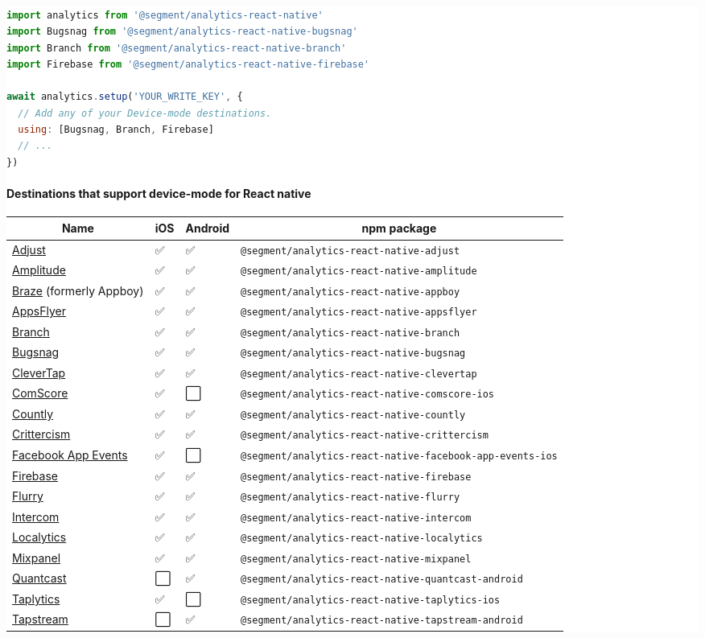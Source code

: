 ```js
import analytics from '@segment/analytics-react-native'
import Bugsnag from '@segment/analytics-react-native-bugsnag'
import Branch from '@segment/analytics-react-native-branch'
import Firebase from '@segment/analytics-react-native-firebase'

await analytics.setup('YOUR_WRITE_KEY', {
  // Add any of your Device-mode destinations.
  using: [Bugsnag, Branch, Firebase]
  // ...
})
```

#### Destinations that support device-mode for React native


| Name                                                                              | iOS | Android | npm package                                               |
| --------------------------------------------------------------------------------- | --- | ------- | --------------------------------------------------------- |
| [Adjust](/docs/connections/destinations/catalog/adjust/)                          | ✅  | ✅      | `@segment/analytics-react-native-adjust`                  |
| [Amplitude](/docs/connections/destinations/catalog/amplitude/)                    | ✅  | ✅      | `@segment/analytics-react-native-amplitude`               |
| [Braze](/docs/connections/destinations/catalog/braze/) (formerly Appboy)          | ✅  | ✅      | `@segment/analytics-react-native-appboy`                  |
| [AppsFlyer](/docs/connections/destinations/catalog/appsflyer/)                    | ✅  | ✅      | `@segment/analytics-react-native-appsflyer`               |
| [Branch](/docs/connections/destinations/catalog/branch-metrics/)                  | ✅  | ✅      | `@segment/analytics-react-native-branch`                  |
| [Bugsnag](/docs/connections/destinations/catalog/bugsnag/)                        | ✅  | ✅      | `@segment/analytics-react-native-bugsnag`                 |
| [CleverTap](/docs/connections/destinations/catalog/clevertap/)                    | ✅  | ✅      | `@segment/analytics-react-native-clevertap`               |
| [ComScore](/docs/connections/destinations/catalog/comscore/)                      | ✅  | ⬜️     | `@segment/analytics-react-native-comscore-ios`            |
| [Countly](/docs/connections/destinations/catalog/countly/)                        | ✅  | ✅      | `@segment/analytics-react-native-countly`                 |
| [Crittercism](/docs/connections/destinations/catalog/crittercism/)                | ✅  | ✅      | `@segment/analytics-react-native-crittercism`             |
| [Facebook App Events](/docs/connections/destinations/catalog/facebook-app-events/) | ✅  | ⬜️     | `@segment/analytics-react-native-facebook-app-events-ios` |
| [Firebase](/docs/connections/destinations/catalog/firebase/)                      | ✅  | ✅      | `@segment/analytics-react-native-firebase`                |
| [Flurry](/docs/connections/destinations/catalog/flurry)                           | ✅  | ✅      | `@segment/analytics-react-native-flurry`                  |
| [Intercom](/docs/connections/destinations/catalog/intercom/)                      | ✅  | ✅      | `@segment/analytics-react-native-intercom`                |
| [Localytics](/docs/connections/destinations/catalog/localytics/)                   | ✅  | ✅      | `@segment/analytics-react-native-localytics`              |
| [Mixpanel](/docs/connections/destinations/catalog/mixpanel/)                       | ✅  | ✅      | `@segment/analytics-react-native-mixpanel`                |
| [Quantcast](/docs/connections/destinations/catalog/quantcast/)                     | ⬜️ | ✅      | `@segment/analytics-react-native-quantcast-android`       |
| [Taplytics](/docs/connections/destinations/catalog/taplytics/)                     | ✅  | ⬜️     | `@segment/analytics-react-native-taplytics-ios`           |
| [Tapstream](/docs/connections/destinations/catalog/tapstream/)                     | ⬜️ | ✅      | `@segment/analytics-react-native-tapstream-android`       |



